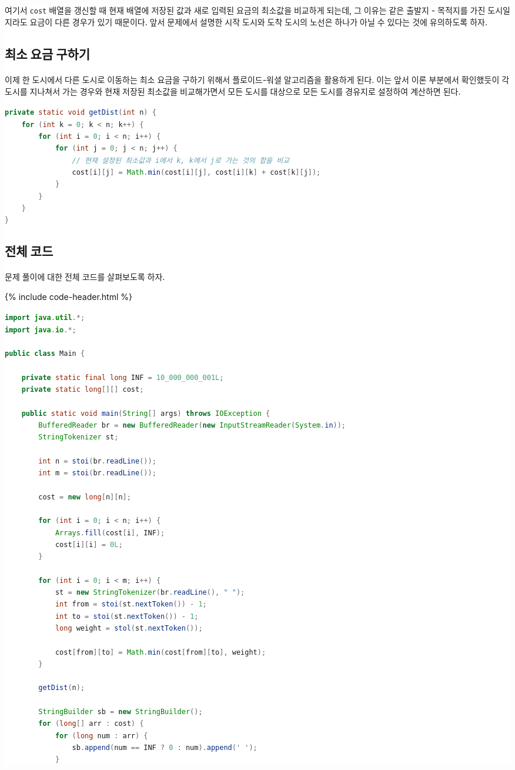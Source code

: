 여기서 `cost` 배열을 갱신할 때 현재 배열에 저장된 값과 새로 입력된 요금의 최소값을 비교하게 되는데, 그 이유는 같은 출발지 - 목적지를 가진 도시일지라도 요금이 다른 경우가 있기 때문이다. 앞서 문제에서 설명한 시작 도시와 도착 도시의 노선은 하나가 아닐 수 있다는 것에 유의하도록 하자.

## 최소 요금 구하기

이제 한 도시에서 다른 도시로 이동하는 최소 요금을 구하기 위해서 플로이드-워셜 알고리즘을 활용하게 된다. 이는 앞서 이론 부분에서 확인했듯이 각 도시를 지나쳐서 가는 경우와 현재 저장된 최소값을 비교해가면서 모든 도시를 대상으로 모든 도시를 경유지로 설정하여 계산하면 된다.

```java
private static void getDist(int n) {
	for (int k = 0; k < n; k++) {
		for (int i = 0; i < n; i++) {
			for (int j = 0; j < n; j++) {
				// 현재 설정된 최소값과 i에서 k, k에서 j로 가는 것의 합을 비교
				cost[i][j] = Math.min(cost[i][j], cost[i][k] + cost[k][j]);
			}
		}
	}
}
```

## 전체 코드

문제 풀이에 대한 전체 코드를 살펴보도록 하자.

{% include code-header.html %}
```java
import java.util.*;
import java.io.*;

public class Main {

	private static final long INF = 10_000_000_001L;
	private static long[][] cost;
	
    public static void main(String[] args) throws IOException {
    	BufferedReader br = new BufferedReader(new InputStreamReader(System.in));
    	StringTokenizer st;
    	
    	int n = stoi(br.readLine());
    	int m = stoi(br.readLine());
    	
    	cost = new long[n][n];
    	
    	for (int i = 0; i < n; i++) {
    		Arrays.fill(cost[i], INF);
    		cost[i][i] = 0L;
    	}
    	
    	for (int i = 0; i < m; i++) {
    		st = new StringTokenizer(br.readLine(), " ");
    		int from = stoi(st.nextToken()) - 1;
    		int to = stoi(st.nextToken()) - 1;
    		long weight = stol(st.nextToken());
    		
    		cost[from][to] = Math.min(cost[from][to], weight);
    	}
    	
    	getDist(n);
    	
    	StringBuilder sb = new StringBuilder();
    	for (long[] arr : cost) {
    		for (long num : arr) {
    			sb.append(num == INF ? 0 : num).append(' ');
    		}
```